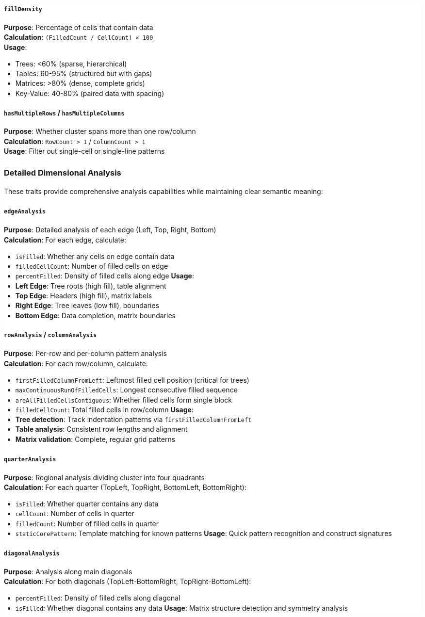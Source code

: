 #### `fillDensity`
**Purpose**: Percentage of cells that contain data  
**Calculation**: `(FilledCount / CellCount) × 100`  
**Usage**: 
- Trees: <60% (sparse, hierarchical)
- Tables: 60-95% (structured but with gaps)
- Matrices: >80% (dense, complete grids)
- Key-Value: 40-80% (paired data with spacing)

#### `hasMultipleRows` / `hasMultipleColumns`
**Purpose**: Whether cluster spans more than one row/column  
**Calculation**: `RowCount > 1` / `ColumnCount > 1`  
**Usage**: Filter out single-cell or single-line patterns

### Detailed Dimensional Analysis

These traits provide comprehensive analysis capabilities while maintaining clear semantic meaning:

#### `edgeAnalysis`
**Purpose**: Detailed analysis of each edge (Left, Top, Right, Bottom)  
**Calculation**: For each edge, calculate:
- `isFilled`: Whether any cells on edge contain data
- `filledCellCount`: Number of filled cells on edge
- `percentFilled`: Density of filled cells along edge
**Usage**:
- **Left Edge**: Tree roots (high fill), table alignment
- **Top Edge**: Headers (high fill), matrix labels  
- **Right Edge**: Tree leaves (low fill), boundaries
- **Bottom Edge**: Data completion, matrix boundaries

#### `rowAnalysis` / `columnAnalysis`
**Purpose**: Per-row and per-column pattern analysis  
**Calculation**: For each row/column, calculate:
- `firstFilledColumnFromLeft`: Leftmost filled cell position (critical for trees)
- `maxContinuousRunOfFilledCells`: Longest consecutive filled sequence
- `areAllFilledCellsContiguous`: Whether filled cells form single block
- `filledCellCount`: Total filled cells in row/column
**Usage**:
- **Tree detection**: Track indentation patterns via `firstFilledColumnFromLeft`
- **Table analysis**: Consistent row lengths and alignment
- **Matrix validation**: Complete, regular grid patterns

#### `quarterAnalysis`
**Purpose**: Regional analysis dividing cluster into four quadrants  
**Calculation**: For each quarter (TopLeft, TopRight, BottomLeft, BottomRight):
- `isFilled`: Whether quarter contains any data
- `cellCount`: Number of cells in quarter
- `filledCount`: Number of filled cells in quarter
- `staticCorePattern`: Template matching for known patterns
**Usage**: Quick pattern recognition and construct signatures

#### `diagonalAnalysis`
**Purpose**: Analysis along main diagonals  
**Calculation**: For both diagonals (TopLeft-BottomRight, TopRight-BottomLeft):
- `percentFilled`: Density of filled cells along diagonal
- `isFilled`: Whether diagonal contains any data
**Usage**: Matrix structure detection and symmetry analysis
